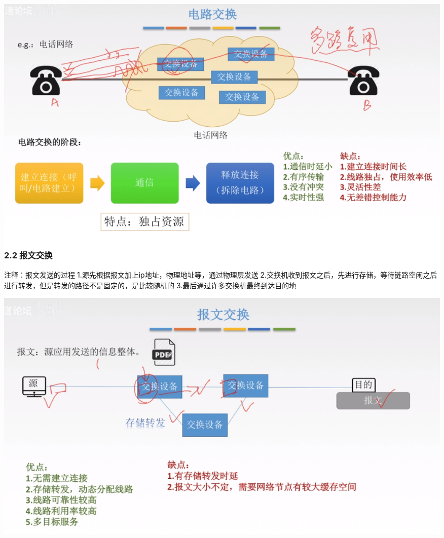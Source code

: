 ![电路交换](网络层/电路交换.png)

### 2.2 报文交换

注释：报文发送的过程
1.源先根据报文加上ip地址，物理地址等，通过物理层发送
2.交换机收到报文之后，先进行存储，等待链路空闲之后进行转发，但是转发的路径不是固定的，是比较随机的
3.最后通过许多交换机最终到达目的地

![报文交换](网络层/报文交换.png)
